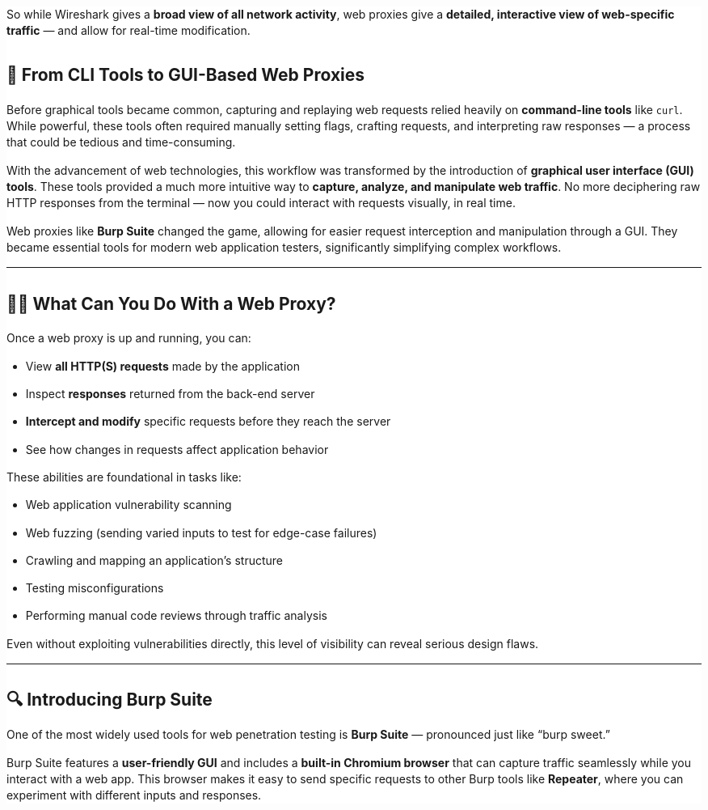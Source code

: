 
So while Wireshark gives a **broad view of all network activity**, web proxies give a **detailed, interactive view of web-specific traffic** — and allow for real-time modification.


## 🧰 From CLI Tools to GUI-Based Web Proxies

Before graphical tools became common, capturing and replaying web requests relied heavily on **command-line tools** like `curl`. While powerful, these tools often required manually setting flags, crafting requests, and interpreting raw responses — a process that could be tedious and time-consuming.

With the advancement of web technologies, this workflow was transformed by the introduction of **graphical user interface (GUI) tools**. These tools provided a much more intuitive way to **capture, analyze, and manipulate web traffic**. No more deciphering raw HTTP responses from the terminal — now you could interact with requests visually, in real time.

Web proxies like **Burp Suite** changed the game, allowing for easier request interception and manipulation through a GUI. They became essential tools for modern web application testers, significantly simplifying complex workflows.

---

## 🕵️‍♂️ What Can You Do With a Web Proxy?

Once a web proxy is up and running, you can:

- View **all HTTP(S) requests** made by the application
    
- Inspect **responses** returned from the back-end server
    
- **Intercept and modify** specific requests before they reach the server
    
- See how changes in requests affect application behavior
    

These abilities are foundational in tasks like:

- Web application vulnerability scanning
    
- Web fuzzing (sending varied inputs to test for edge-case failures)
    
- Crawling and mapping an application’s structure
    
- Testing misconfigurations
    
- Performing manual code reviews through traffic analysis
    

Even without exploiting vulnerabilities directly, this level of visibility can reveal serious design flaws.

---

## 🔍 Introducing Burp Suite

One of the most widely used tools for web penetration testing is **Burp Suite** — pronounced just like “burp sweet.”

Burp Suite features a **user-friendly GUI** and includes a **built-in Chromium browser** that can capture traffic seamlessly while you interact with a web app. This browser makes it easy to send specific requests to other Burp tools like **Repeater**, where you can experiment with different inputs and responses.
